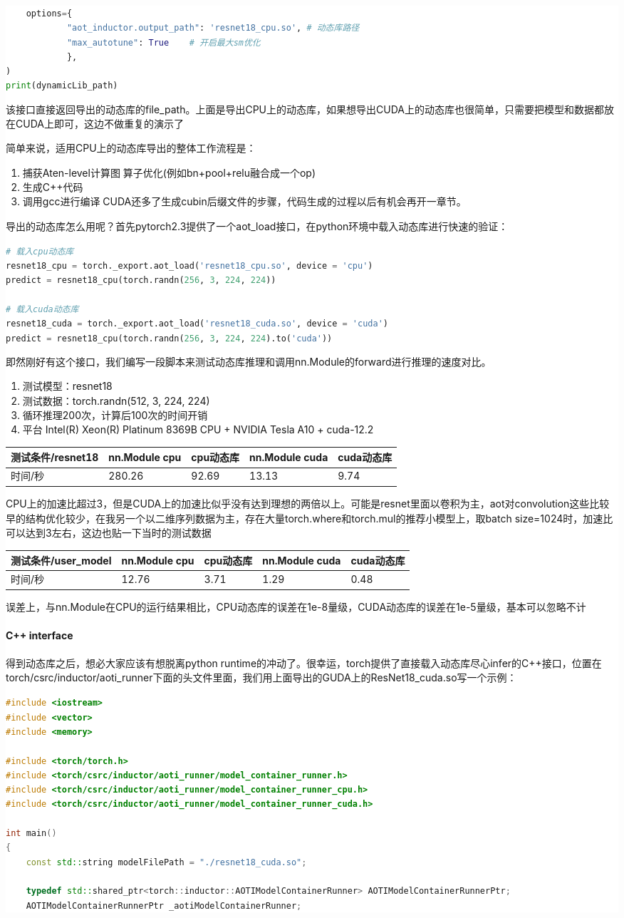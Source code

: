 ```python
    options={
            "aot_inductor.output_path": 'resnet18_cpu.so', # 动态库路径
            "max_autotune": True    # 开启最大sm优化
            },
)
print(dynamicLib_path)
```
该接口直接返回导出的动态库的file_path。上面是导出CPU上的动态库，如果想导出CUDA上的动态库也很简单，只需要把模型和数据都放在CUDA上即可，这边不做重复的演示了

简单来说，适用CPU上的动态库导出的整体工作流程是：
1. 捕获Aten-level计算图 算子优化(例如bn+pool+relu融合成一个op)
2. 生成C++代码
3. 调用gcc进行编译
CUDA还多了生成cubin后缀文件的步骤，代码生成的过程以后有机会再开一章节。

导出的动态库怎么用呢？首先pytorch2.3提供了一个aot_load接口，在python环境中载入动态库进行快速的验证：
```python
# 载入cpu动态库
resnet18_cpu = torch._export.aot_load('resnet18_cpu.so', device = 'cpu')
predict = resnet18_cpu(torch.randn(256, 3, 224, 224))

# 载入cuda动态库
resnet18_cuda = torch._export.aot_load('resnet18_cuda.so', device = 'cuda')
predict = resnet18_cpu(torch.randn(256, 3, 224, 224).to('cuda'))
```

即然刚好有这个接口，我们编写一段脚本来测试动态库推理和调用nn.Module的forward进行推理的速度对比。

1. 测试模型：resnet18
2. 测试数据：torch.randn(512, 3, 224, 224)
3. 循环推理200次，计算后100次的时间开销
4. 平台 Intel(R) Xeon(R) Platinum 8369B CPU + NVIDIA Tesla A10 + cuda-12.2

|测试条件/resnet18|  nn.Module cpu   | cpu动态库  | nn.Module cuda | cuda动态库 |
|---| ----  | ----  | ----  | ----  |
|时间/秒| 280.26  | 92.69 | 13.13 | 9.74 |

CPU上的加速比超过3，但是CUDA上的加速比似乎没有达到理想的两倍以上。可能是resnet里面以卷积为主，aot对convolution这些比较早的结构优化较少，在我另一个以二维序列数据为主，存在大量torch.where和torch.mul的推荐小模型上，取batch size=1024时，加速比可以达到3左右，这边也贴一下当时的测试数据

|测试条件/user_model    |  nn.Module cpu   | cpu动态库  | nn.Module cuda | cuda动态库 |
|---| ----  | ----  | ----  | ----  |
|时间/秒| 12.76  | 3.71 | 1.29 | 0.48 |

误差上，与nn.Module在CPU的运行结果相比，CPU动态库的误差在1e-8量级，CUDA动态库的误差在1e-5量级，基本可以忽略不计

#### C++ interface
得到动态库之后，想必大家应该有想脱离python runtime的冲动了。很幸运，torch提供了直接载入动态库尽心infer的C++接口，位置在torch/csrc/inductor/aoti_runner下面的头文件里面，我们用上面导出的GUDA上的ResNet18_cuda.so写一个示例：
```C++
#include <iostream>
#include <vector>
#include <memory>

#include <torch/torch.h>
#include <torch/csrc/inductor/aoti_runner/model_container_runner.h>
#include <torch/csrc/inductor/aoti_runner/model_container_runner_cpu.h>
#include <torch/csrc/inductor/aoti_runner/model_container_runner_cuda.h>

int main()
{
    const std::string modelFilePath = "./resnet18_cuda.so";
    
    typedef std::shared_ptr<torch::inductor::AOTIModelContainerRunner> AOTIModelContainerRunnerPtr;
    AOTIModelContainerRunnerPtr _aotiModelContainerRunner;

```
